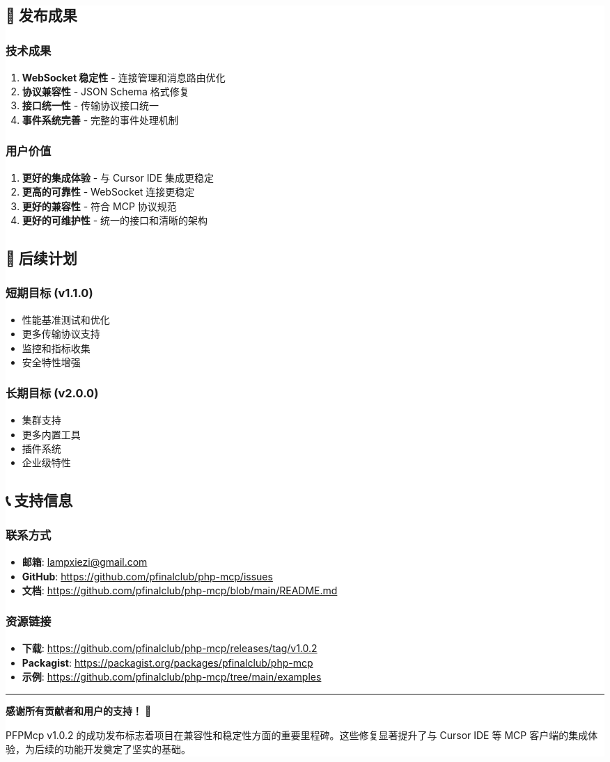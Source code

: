 ## 🎉 发布成果

### 技术成果
1. **WebSocket 稳定性** - 连接管理和消息路由优化
2. **协议兼容性** - JSON Schema 格式修复
3. **接口统一性** - 传输协议接口统一
4. **事件系统完善** - 完整的事件处理机制

### 用户价值
1. **更好的集成体验** - 与 Cursor IDE 集成更稳定
2. **更高的可靠性** - WebSocket 连接更稳定
3. **更好的兼容性** - 符合 MCP 协议规范
4. **更好的可维护性** - 统一的接口和清晰的架构

## 🔮 后续计划

### 短期目标 (v1.1.0)
- 性能基准测试和优化
- 更多传输协议支持
- 监控和指标收集
- 安全特性增强

### 长期目标 (v2.0.0)
- 集群支持
- 更多内置工具
- 插件系统
- 企业级特性

## 📞 支持信息

### 联系方式
- **邮箱**: lampxiezi@gmail.com
- **GitHub**: https://github.com/pfinalclub/php-mcp/issues
- **文档**: https://github.com/pfinalclub/php-mcp/blob/main/README.md

### 资源链接
- **下载**: https://github.com/pfinalclub/php-mcp/releases/tag/v1.0.2
- **Packagist**: https://packagist.org/packages/pfinalclub/php-mcp
- **示例**: https://github.com/pfinalclub/php-mcp/tree/main/examples

---

**感谢所有贡献者和用户的支持！** 🎉

PFPMcp v1.0.2 的成功发布标志着项目在兼容性和稳定性方面的重要里程碑。这些修复显著提升了与 Cursor IDE 等 MCP 客户端的集成体验，为后续的功能开发奠定了坚实的基础。
